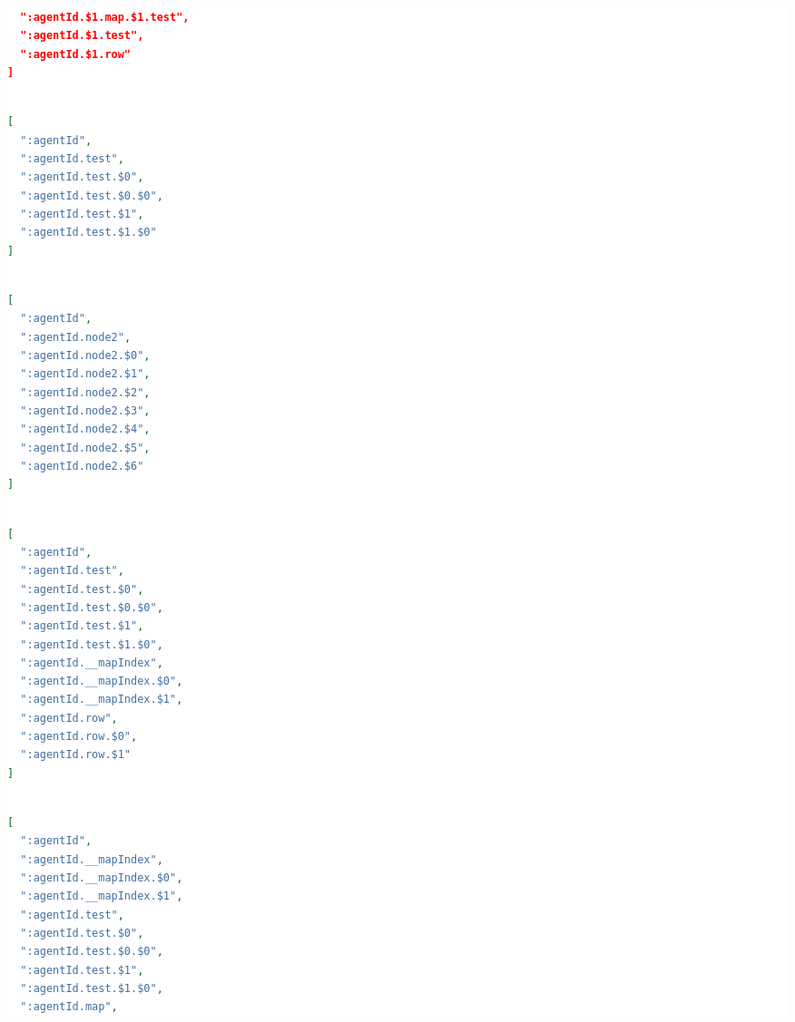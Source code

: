 ```json
  ":agentId.$1.map.$1.test",
  ":agentId.$1.test",
  ":agentId.$1.row"
]

````
```json

[
  ":agentId",
  ":agentId.test",
  ":agentId.test.$0",
  ":agentId.test.$0.$0",
  ":agentId.test.$1",
  ":agentId.test.$1.$0"
]

````
```json

[
  ":agentId",
  ":agentId.node2",
  ":agentId.node2.$0",
  ":agentId.node2.$1",
  ":agentId.node2.$2",
  ":agentId.node2.$3",
  ":agentId.node2.$4",
  ":agentId.node2.$5",
  ":agentId.node2.$6"
]

````
```json

[
  ":agentId",
  ":agentId.test",
  ":agentId.test.$0",
  ":agentId.test.$0.$0",
  ":agentId.test.$1",
  ":agentId.test.$1.$0",
  ":agentId.__mapIndex",
  ":agentId.__mapIndex.$0",
  ":agentId.__mapIndex.$1",
  ":agentId.row",
  ":agentId.row.$0",
  ":agentId.row.$1"
]

````
```json

[
  ":agentId",
  ":agentId.__mapIndex",
  ":agentId.__mapIndex.$0",
  ":agentId.__mapIndex.$1",
  ":agentId.test",
  ":agentId.test.$0",
  ":agentId.test.$0.$0",
  ":agentId.test.$1",
  ":agentId.test.$1.$0",
  ":agentId.map",
```